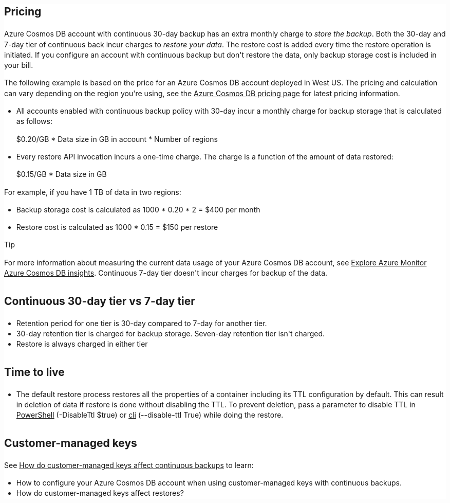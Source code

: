 ## <a id="continuous-backup-pricing"></a>Pricing

Azure Cosmos DB account with continuous 30-day backup has an extra monthly charge to *store the backup*. Both the 30-day and 7-day tier of continuous back incur charges to *restore your data*. The restore cost is added every time the restore operation is initiated. If you configure an account with continuous backup but don't restore the data, only backup storage cost is included in your bill.

The following example is based on the price for an Azure Cosmos DB account deployed in West US. The pricing and calculation can vary depending on the region you're using, see the [Azure Cosmos DB pricing page](https://azure.microsoft.com/pricing/details/cosmos-db/) for latest pricing information.

* All accounts enabled with continuous backup policy with 30-day incur a monthly charge for backup storage that is calculated as follows:

  $0.20/GB \* Data size in GB in account \* Number of regions

* Every restore API invocation incurs a one-time charge. The charge is a function of the amount of data restored:

  $0.15/GB \* Data size in GB

For example, if you have 1 TB of data in two regions:

* Backup storage cost is calculated as 1000 \* 0.20 \* 2 = $400 per month

* Restore cost is calculated as 1000 \* 0.15 = $150 per restore

> [!TIP]
> For more information about measuring the current data usage of your Azure Cosmos DB account, see [Explore Azure Monitor Azure Cosmos DB insights](insights-overview.md#view-utilization-and-performance-metrics-for-azure-cosmos-db). Continuous 7-day tier doesn't incur charges for backup of the data.

## Continuous 30-day tier vs 7-day tier

* Retention period for one tier is 30-day compared to 7-day for another tier.
* 30-day retention tier is charged for backup storage. Seven-day retention tier isn't charged.
* Restore is always charged in either tier

## Time to live

* The default restore process restores all the properties of a container including its TTL configuration by default. This can result in deletion of data if restore is done without disabling the TTL. To prevent deletion, pass a parameter to disable TTL in [PowerShell](./restore-account-continuous-backup.md#trigger-restore-ps) (-DisableTtl $true) or [cli](./restore-account-continuous-backup.md#trigger-restore-cli) (--disable-ttl True) while doing the restore.

## Customer-managed keys

See [How do customer-managed keys affect continuous backups](./how-to-setup-cmk.md#how-do-customer-managed-keys-affect-continuous-backups) to learn:

* How to configure your Azure Cosmos DB account when using customer-managed keys with continuous backups.
* How do customer-managed keys affect restores?
